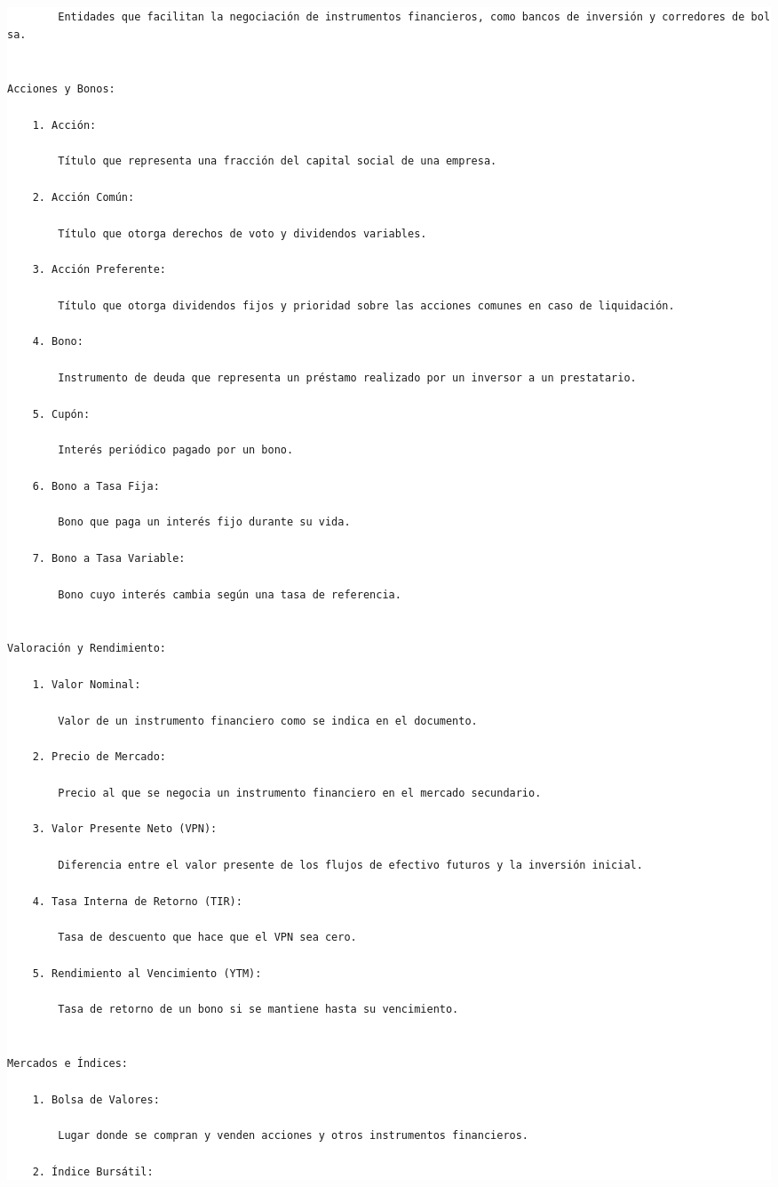 	    	Entidades que facilitan la negociación de instrumentos financieros, como bancos de inversión y corredores de bolsa.


	Acciones y Bonos:

	    1. Acción: 

	    	Título que representa una fracción del capital social de una empresa.

	    2. Acción Común: 

	    	Título que otorga derechos de voto y dividendos variables.

	    3. Acción Preferente:

	    	Título que otorga dividendos fijos y prioridad sobre las acciones comunes en caso de liquidación.

	    4. Bono: 

	    	Instrumento de deuda que representa un préstamo realizado por un inversor a un prestatario.

	    5. Cupón: 

	    	Interés periódico pagado por un bono.

	    6. Bono a Tasa Fija: 

	    	Bono que paga un interés fijo durante su vida.

	    7. Bono a Tasa Variable:

	    	Bono cuyo interés cambia según una tasa de referencia.


	Valoración y Rendimiento:

	    1. Valor Nominal: 

	    	Valor de un instrumento financiero como se indica en el documento.

	    2. Precio de Mercado:

	    	Precio al que se negocia un instrumento financiero en el mercado secundario.

	    3. Valor Presente Neto (VPN): 

	    	Diferencia entre el valor presente de los flujos de efectivo futuros y la inversión inicial.

	    4. Tasa Interna de Retorno (TIR): 

	    	Tasa de descuento que hace que el VPN sea cero.

	    5. Rendimiento al Vencimiento (YTM): 

	    	Tasa de retorno de un bono si se mantiene hasta su vencimiento.

	
	Mercados e Índices:

	    1. Bolsa de Valores: 

	    	Lugar donde se compran y venden acciones y otros instrumentos financieros.
	    
	    2. Índice Bursátil: 
